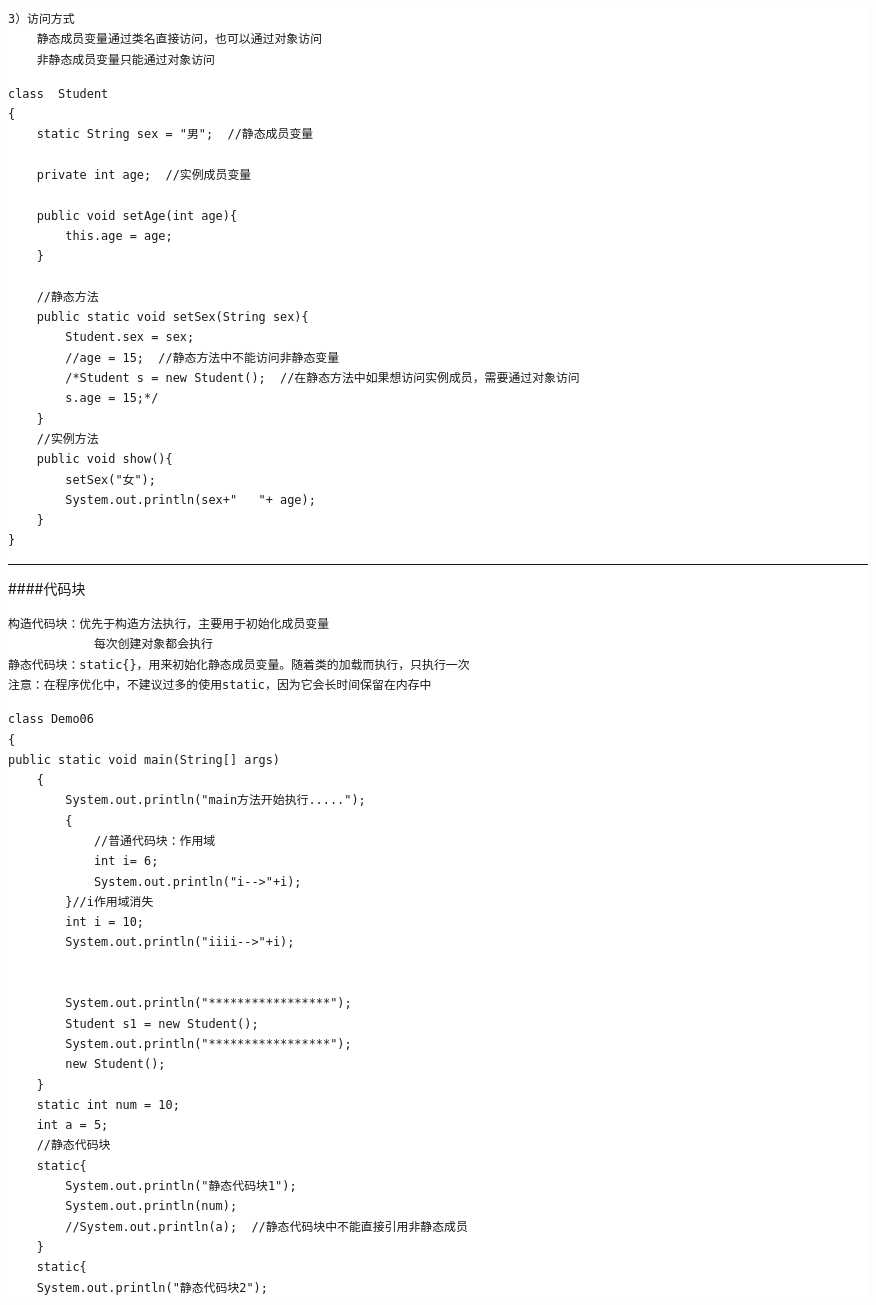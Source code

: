 	3）访问方式
		静态成员变量通过类名直接访问，也可以通过对象访问
		非静态成员变量只能通过对象访问
>

    class  Student
    {
    	static String sex = "男";  //静态成员变量
    
    	private int age;  //实例成员变量
    
    	public void setAge(int age){
    		this.age = age;
    	}
    
    	//静态方法
    	public static void setSex(String sex){
    		Student.sex = sex;
    		//age = 15;  //静态方法中不能访问非静态变量
    		/*Student s = new Student();  //在静态方法中如果想访问实例成员，需要通过对象访问
    		s.age = 15;*/
    	}
    	//实例方法
    	public void show(){
    		setSex("女");
    		System.out.println(sex+"   "+ age);
    	}
    }

---
####代码块

    构造代码块：优先于构造方法执行，主要用于初始化成员变量
				每次创建对象都会执行
	静态代码块：static{}，用来初始化静态成员变量。随着类的加载而执行，只执行一次
	注意：在程序优化中，不建议过多的使用static，因为它会长时间保留在内存中
>

    class Demo06 
    {
    public static void main(String[] args) 
		{
			System.out.println("main方法开始执行.....");
			{
				//普通代码块：作用域
				int i= 6;
				System.out.println("i-->"+i);
			}//i作用域消失
			int i = 10;
			System.out.println("iiii-->"+i);
	
			
			System.out.println("*****************");
			Student s1 = new Student();
			System.out.println("*****************");
			new Student();	
		}
		static int num = 10;
		int a = 5;
		//静态代码块
		static{
			System.out.println("静态代码块1");
			System.out.println(num);
			//System.out.println(a);  //静态代码块中不能直接引用非静态成员
		}
		static{
		System.out.println("静态代码块2");